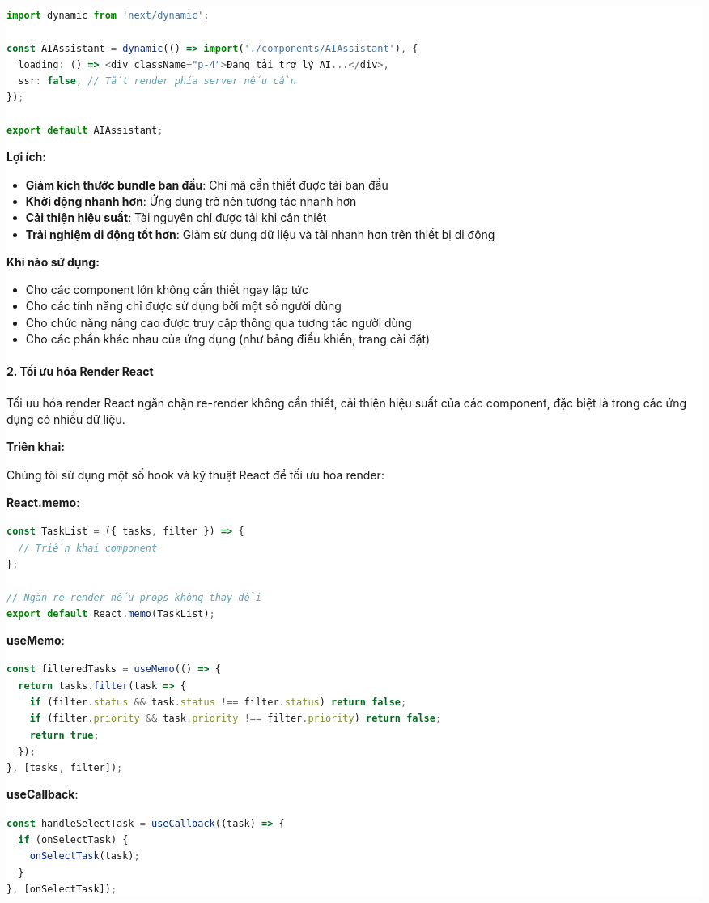 ```typescript
import dynamic from 'next/dynamic';

const AIAssistant = dynamic(() => import('./components/AIAssistant'), {
  loading: () => <div className="p-4">Đang tải trợ lý AI...</div>,
  ssr: false, // Tắt render phía server nếu cần
});

export default AIAssistant;
```

**Lợi ích:**
- **Giảm kích thước bundle ban đầu**: Chỉ mã cần thiết được tải ban đầu
- **Khởi động nhanh hơn**: Ứng dụng trở nên tương tác nhanh hơn
- **Cải thiện hiệu suất**: Tài nguyên chỉ được tải khi cần thiết
- **Trải nghiệm di động tốt hơn**: Giảm sử dụng dữ liệu và tải nhanh hơn trên thiết bị di động

**Khi nào sử dụng:**
- Cho các component lớn không cần thiết ngay lập tức
- Cho các tính năng chỉ được sử dụng bởi một số người dùng
- Cho chức năng nâng cao được truy cập thông qua tương tác người dùng
- Cho các phần khác nhau của ứng dụng (như bảng điều khiển, trang cài đặt)

#### 2. Tối ưu hóa Render React

Tối ưu hóa render React ngăn chặn re-render không cần thiết, cải thiện hiệu suất của các component, đặc biệt là trong các ứng dụng có nhiều dữ liệu.

**Triển khai:**

Chúng tôi sử dụng một số hook và kỹ thuật React để tối ưu hóa render:

**React.memo**:
```typescript
const TaskList = ({ tasks, filter }) => {
  // Triển khai component
};

// Ngăn re-render nếu props không thay đổi
export default React.memo(TaskList);
```

**useMemo**:
```typescript
const filteredTasks = useMemo(() => {
  return tasks.filter(task => {
    if (filter.status && task.status !== filter.status) return false;
    if (filter.priority && task.priority !== filter.priority) return false;
    return true;
  });
}, [tasks, filter]);
```

**useCallback**:
```typescript
const handleSelectTask = useCallback((task) => {
  if (onSelectTask) {
    onSelectTask(task);
  }
}, [onSelectTask]);
```
